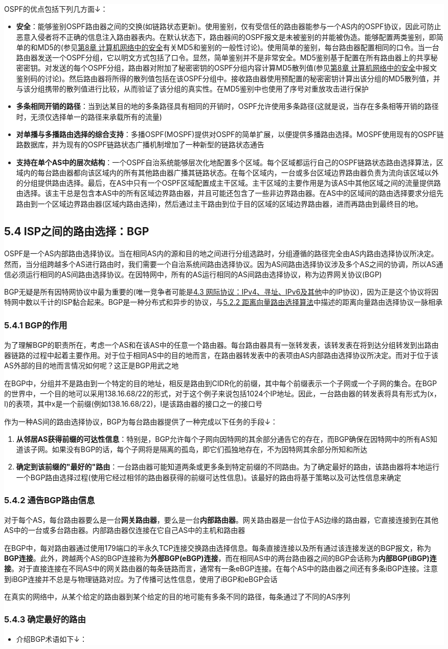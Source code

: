 OSPF的优点包括下列几方面↓：

* **安全**：能够鉴别OSPF路由器之间的交换(如链路状态更新)。使用鉴别，仅有受信任的路由器能参与一个AS内的OSPF协议，因此可防止恶意入侵者将不正确的信息注入路由器表内。在默认状态下，路由器间的OSPF报文是未被鉴别的并能被伪造。能够配置两类鉴别，即简单的和MD5的(参见[第8章 计算机网络中的安全](8.计算机网络中的安全.md)有关MD5和鉴别的一般性讨论)。使用简单的鉴别，每台路由器配置相同的口令。当一台路由器发送一个OSPF分组，它以明文方式包括了口令。显然，简单鉴别并不是非常安全。MD5鉴别基于配置在所有路由器上的共享秘密密钥。对发送的每个OSPF分组，路由器对附加了秘密密钥的OSPF分组内容计算MD5散列值(参见[第8章 计算机网络中的安全](8.计算机网络中的安全.md)中报文鉴别码的讨论)。然后路由器将所得的散列值包括在该OSPF分组中。接收路由器使用预配置的秘密密钥计算出该分组的MD5散列值，并与该分组携带的散列值进行比较，从而验证了该分组的真实性。在MD5鉴别中也使用了序号对重放攻击进行保护

* **多条相同开销的路径**：当到达某目的地的多条路径具有相同的开销时，OSPF允许使用多条路径(这就是说，当存在多条相等开销的路径时，无须仅选择单一的路径来承载所有的流量)

* **对单播与多播路由选择的综合支持**：多播OSPF(MOSPF)提供对OSPF的简单扩展，以便提供多播路由选择。MOSPF使用现有的OSPF链路数据库，并为现有的OSPF链路状态广播机制增加了一种新型的链路状态通告

* **支持在单个AS中的层次结构**：一个OSPF自治系统能够层次化地配置多个区域。每个区域都运行自己的OSPF链路状态路由选择算法，区域内的每台路由器都向该区域内的所有其他路由器广播其链路状态。在每个区域内，一台或多台区域边界路由器负责为流向该区域以外的分组提供路由选择。最后，在AS中只有一个OSPF区域配置成主干区域。主干区域的主要作用是为该AS中其他区域之间的流量提供路由选择。该主干总是包含本AS中的所有区域边界路由器，并且可能还包含了一些非边界路由器。在AS中的区域间的路由选择要求分组先路由到一个区域边界路由器(区域内路由选择)，然后通过主干路由到位于目的区域的区域边界路由器，进而再路由到最终目的地。

## 5.4 ISP之间的路由选择：BGP

OSPF是一个AS内部路由选择协议。当在相同AS内的源和目的地之间进行分组选路时，分组遵循的路径完全由AS内路由选择协议所决定。然而，当分组跨越多个AS进行路由时，我们需要一个自治系统间路由选择协议。因为AS间路由选择协议涉及多个AS之间的协调，所以AS通信必须运行相同的AS间路由选择协议。在因特网中，所有的AS运行相同的AS间路由选择协议，称为边界网关协议(BGP)

BGP无疑是所有因特网协议中最为重要的(唯一竞争者可能是[4.3 网际协议：IPv4、寻址、IPv6及其他](4.网络层：数据平面.md#43-网际协议ipv4寻址ipv6及其他)中的IP协议)，因为正是这个协议将因特网中数以千计的ISP黏合起来。BGP是一种分布式和异步的协议，与[5.2.2 距离向量路由选择算法](#522-距离向量路由选择算法)中描述的距离向量路由选择协议一脉相承

### 5.4.1 BGP的作用

为了理解BGP的职责所在，考虑一个AS和在该AS中的任意一个路由器。每台路由器具有一张转发表，该转发表在将到达分组转发到出路由器链路的过程中起着主要作用。对于位于相同AS中的目的地而言，在路由器转发表中的表项由AS内部路由选择协议所决定。而对于位于该AS外部的目的地而言情况如何呢？这正是BGP用武之地

在BGP中，分组并不是路由到一个特定的目的地址，相反是路由到CIDR化的前缀，其中每个前缀表示一个子网或一个子网的集合。在BGP的世界中，一个目的地可以采用138.16.68/22的形式，对于这个例子来说包括1024个IP地址。因此，一台路由器的转发表将具有形式为(x，I)的表项，其中x是一个前缀(例如138.16.68/22)，I是该路由器的接口之一的接口号

作为一种AS间的路由选择协议，BGP为每台路由器提供了一种完成以下任务的手段↓：

1. **从邻居AS获得前缀的可达性信息**：特别是，BGP允许每个子网向因特网的其余部分通告它的存在，而BGP确保在因特网中的所有AS知道该子网。如果没有BGP的话，每个子网将是隔离的孤岛，即它们孤独地存在，不为因特网其余部分所知和所达

2. **确定到该前缀的"最好的"路由**：一台路由器可能知道两条或更多条到特定前缀的不同路由。为了确定最好的路由，该路由器将本地运行一个BGP路由选择过程(使用它经过相邻的路由器获得的前缀可达性信息)。该最好的路由将基于策略以及可达性信息来确定

### 5.4.2 通告BGP路由信息

对于每个AS，每台路由器要么是一台**网关路由器**，要么是一台**内部路由器**。网关路由器是一台位于AS边缘的路由器，它直接连接到在其他AS中的一台或多台路由器。内部路由器仅连接在它自己AS中的主机和路由器

在BGP中，每对路由器通过使用179端口的半永久TCP连接交换路由选择信息。每条直接连接以及所有通过该连接发送的BGP报文，称为**BGP连接**。此外，跨越两个AS的BGP连接称为**外部BGP(eBGP)连接**，而在相同AS中的两台路由器之间的BGP会话称为**内部BGP(iBGP)连接**。对于直接连接在不同AS中的网关路由器的每条链路而言，通常有一条eBGP连接。在每个AS中的路由器之间还有多条iBGP连接。注意到iBGP连接并不总是与物理链路对应。为了传播可达性信息，使用了iBGP和eBGP会话

在真实的网络中，从某个给定的路由器到某个给定的目的地可能有多条不同的路径，每条通过了不同的AS序列

### 5.4.3 确定最好的路由

* 介绍BGP术语如下↓：
